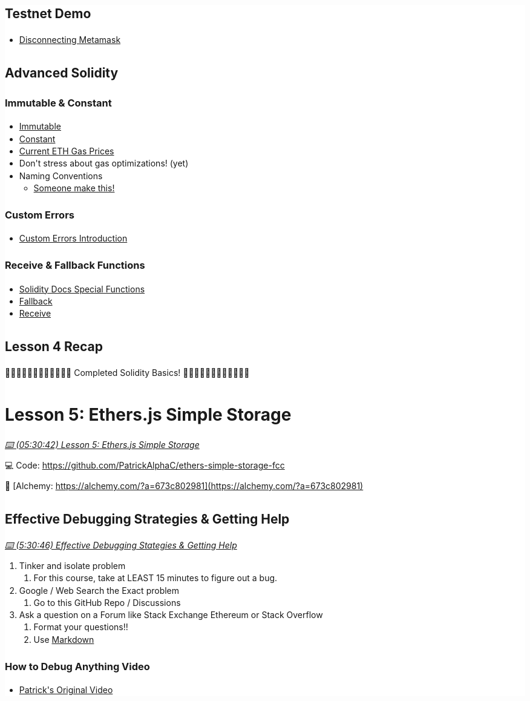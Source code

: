 ## Testnet Demo
- [Disconnecting Metamask](https://help.1inch.io/en/articles/4666771-metamask-how-to-connect-disconnect-and-switch-accounts-with-metamask-on-1inch-network)

## Advanced Solidity 
### Immutable & Constant
- [Immutable](https://solidity-by-example.org/immutable)
- [Constant](https://solidity-by-example.org/constants)
- [Current ETH Gas Prices](https://etherscan.io/gastracker)
- Don't stress about gas optimizations! (yet)
- Naming Conventions
  - [Someone make this!](https://github.com/smartcontractkit/full-blockchain-solidity-course-js/issues/13)

### Custom Errors
- [Custom Errors Introduction](https://blog.soliditylang.org/2021/04/21/custom-errors/)

### Receive & Fallback Functions
- [Solidity Docs Special Functions](https://docs.soliditylang.org/en/v0.8.14/contracts.html?highlight=fallback#special-functions)
- [Fallback](https://solidity-by-example.org/fallback)
- [Receive](https://docs.soliditylang.org/en/v0.8.14/contracts.html?highlight=fallback#receive-ether-function)

## Lesson 4 Recap

🎊🎊🎊🎊🎊🎊🎊🎊🎊🎊🎊🎊 Completed Solidity Basics! 🎊🎊🎊🎊🎊🎊🎊🎊🎊🎊🎊🎊 

# Lesson 5: Ethers.js Simple Storage

*[⌨️ (05:30:42) Lesson 5: Ethers.js Simple Storage](https://www.youtube.com/watch?v=gyMwXuJrbJQ&t=19842s)*

💻 Code: https://github.com/PatrickAlphaC/ethers-simple-storage-fcc

🧪 [Alchemy: https://alchemy.com/?a=673c802981](https://alchemy.com/?a=673c802981)

## Effective Debugging Strategies & Getting Help
*[⌨️ (5:30:46) Effective Debugging Stategies & Getting Help](https://youtu.be/gyMwXuJrbJQ?t=19846)*
1. Tinker and isolate problem
   1. For this course, take at LEAST 15 minutes to figure out a bug.
2. Google / Web Search the Exact problem
   1. Go to this GitHub Repo / Discussions
3. Ask a question on a Forum like Stack Exchange Ethereum or Stack Overflow
   1. Format your questions!!
   2. Use [Markdown](https://www.markdowntutorial.com/)

### How to Debug Anything Video
- [Patrick's Original Video](https://www.youtube.com/watch?v=XT8STflvwNo)
